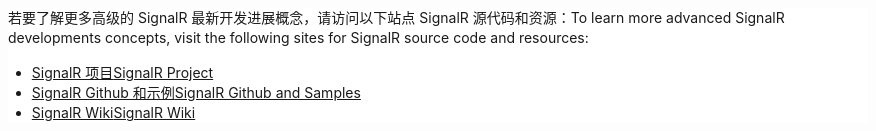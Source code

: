 <span data-ttu-id="6fb9c-229">若要了解更多高级的 SignalR 最新开发进展概念，请访问以下站点 SignalR 源代码和资源：</span><span class="sxs-lookup"><span data-stu-id="6fb9c-229">To learn more advanced SignalR developments concepts, visit the following sites for SignalR source code and resources:</span></span>

- [<span data-ttu-id="6fb9c-230">SignalR 项目</span><span class="sxs-lookup"><span data-stu-id="6fb9c-230">SignalR Project</span></span>](http://signalr.net)
- [<span data-ttu-id="6fb9c-231">SignalR Github 和示例</span><span class="sxs-lookup"><span data-stu-id="6fb9c-231">SignalR Github and Samples</span></span>](https://github.com/SignalR/SignalR)
- [<span data-ttu-id="6fb9c-232">SignalR Wiki</span><span class="sxs-lookup"><span data-stu-id="6fb9c-232">SignalR Wiki</span></span>](https://github.com/SignalR/SignalR/wiki)
